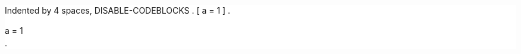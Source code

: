 Indented by 4 spaces, DISABLE-CODEBLOCKS
.
    \[
    a = 1
    \]
.
<section>
<eqn>
    a = 1
    </eqn>
</section>
.
